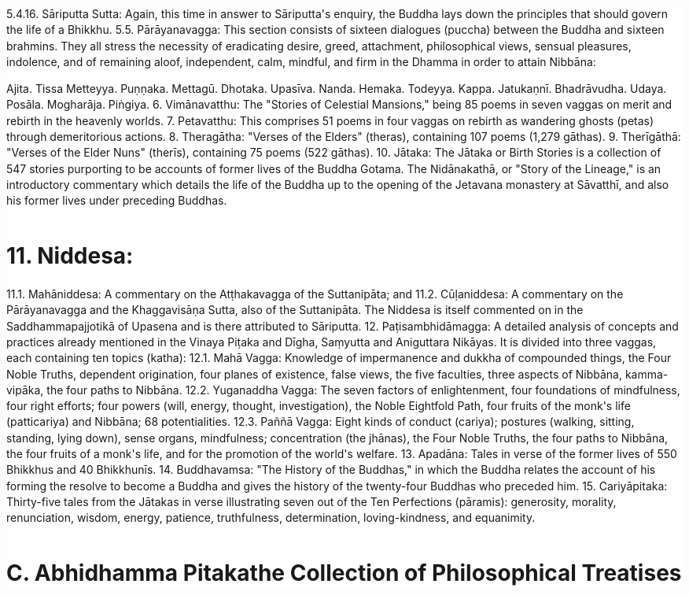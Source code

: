 5.4.16. Sāriputta Sutta: Again, this time in answer to Sāriputta's enquiry, the Buddha lays down the principles that should govern the life of a Bhikkhu.
5.5. Pārāyanavagga: This section consists of sixteen dialogues (puccha) between the Buddha and sixteen brahmins. They all stress the necessity of eradicating desire, greed, attachment, philosophical views, sensual pleasures, indolence, and of remaining aloof, independent, calm, mindful, and firm in the Dhamma in order to attain Nibbāna:

Ajita.
Tissa Metteyya.
Puṇṇaka.
Mettagū.
Dhotaka.
Upasīva.
Nanda.
Hemaka.
Todeyya.
Kappa.
Jatukaṇnī.
Bhadrāvudha.
Udaya.
Posāla.
Mogharāja.
Piṅgiya.
6. Vimānavatthu: The "Stories of Celestial Mansions," being 85 poems in seven vaggas on merit and rebirth in the heavenly worlds.
7. Petavatthu: This comprises 51 poems in four vaggas on rebirth as wandering ghosts (petas) through demeritorious actions.
8. Theragātha: "Verses of the Elders" (theras), containing 107 poems (1,279 gāthas).
9. Therīgāthā: "Verses of the Elder Nuns" (therīs), containing 75 poems (522 gāthas).
10. Jātaka: The Jātaka or Birth Stories is a collection of 547 stories purporting to be accounts of former lives of the Buddha Gotama. The Nidānakathā, or "Story of the Lineage," is an introductory commentary which details the life of the Buddha up to the opening of the Jetavana monastery at Sāvatthī, and also his former lives under preceding Buddhas.

# 11. Niddesa: 

11.1. Mahāniddesa: A commentary on the Atṭhakavagga of the Suttanipāta; and
11.2. Cūḷaniddesa: A commentary on the Pārāyanavagga and the Khaggavisāṇa Sutta, also of the Suttanipāta.
The Niddesa is itself commented on in the Saddhammapajjotikā of Upasena and is there attributed to Sāriputta.
12. Paṭisambhidāmagga: A detailed analysis of concepts and practices already mentioned in the Vinaya Piṭaka and Dīgha, Saṃyutta and Aniguttara Nikāyas. It is divided into three vaggas, each containing ten topics (katha):
12.1. Mahā Vagga: Knowledge of impermanence and dukkha of compounded things, the Four Noble Truths, dependent origination, four planes of existence, false views, the five faculties, three aspects of Nibbāna, kamma-vipāka, the four paths to Nibbāna.
12.2. Yuganaddha Vagga: The seven factors of enlightenment, four foundations of mindfulness, four right efforts; four powers (will, energy, thought, investigation), the Noble Eightfold Path, four fruits of the monk's life (patticariya) and Nibbāna; 68 potentialities.
12.3. Paññā Vagga: Eight kinds of conduct (cariya); postures (walking, sitting, standing, lying down), sense organs, mindfulness; concentration (the jhānas), the Four Noble Truths, the four paths to Nibbāna, the four fruits of a monk's life, and for the promotion of the world's welfare.
13. Apadāna: Tales in verse of the former lives of 550 Bhikkhus and 40 Bhikkhunīs.
14. Buddhavamsa: "The History of the Buddhas," in which the Buddha relates the account of his forming the resolve to become a Buddha and gives the history of the twenty-four Buddhas who preceded him.
15. Cariyāpitaka: Thirty-five tales from the Jātakas in verse illustrating seven out of the Ten Perfections (pāramis): generosity, morality, renunciation, wisdom, energy, patience, truthfulness, determination, loving-kindness, and equanimity.
# C. Abhidhamma Pitakathe Collection of Philosophical Treatises 
